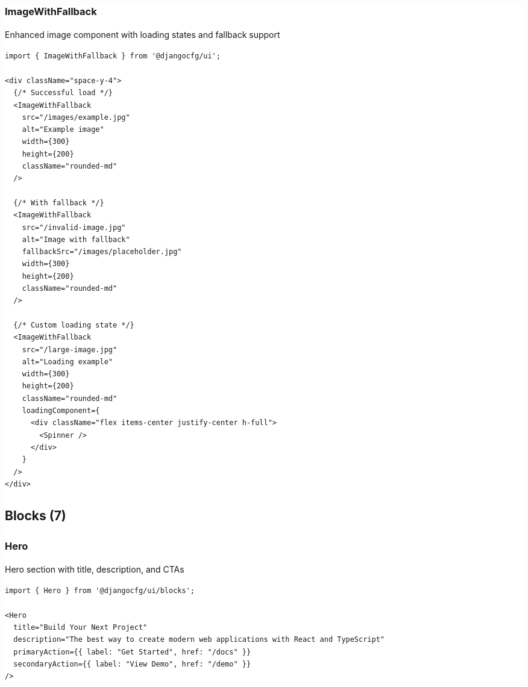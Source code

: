 ### ImageWithFallback
Enhanced image component with loading states and fallback support

```tsx
import { ImageWithFallback } from '@djangocfg/ui';

<div className="space-y-4">
  {/* Successful load */}
  <ImageWithFallback
    src="/images/example.jpg"
    alt="Example image"
    width={300}
    height={200}
    className="rounded-md"
  />

  {/* With fallback */}
  <ImageWithFallback
    src="/invalid-image.jpg"
    alt="Image with fallback"
    fallbackSrc="/images/placeholder.jpg"
    width={300}
    height={200}
    className="rounded-md"
  />

  {/* Custom loading state */}
  <ImageWithFallback
    src="/large-image.jpg"
    alt="Loading example"
    width={300}
    height={200}
    className="rounded-md"
    loadingComponent={
      <div className="flex items-center justify-center h-full">
        <Spinner />
      </div>
    }
  />
</div>
```

## Blocks (7)

### Hero
Hero section with title, description, and CTAs

```tsx
import { Hero } from '@djangocfg/ui/blocks';

<Hero
  title="Build Your Next Project"
  description="The best way to create modern web applications with React and TypeScript"
  primaryAction={{ label: "Get Started", href: "/docs" }}
  secondaryAction={{ label: "View Demo", href: "/demo" }}
/>
```
